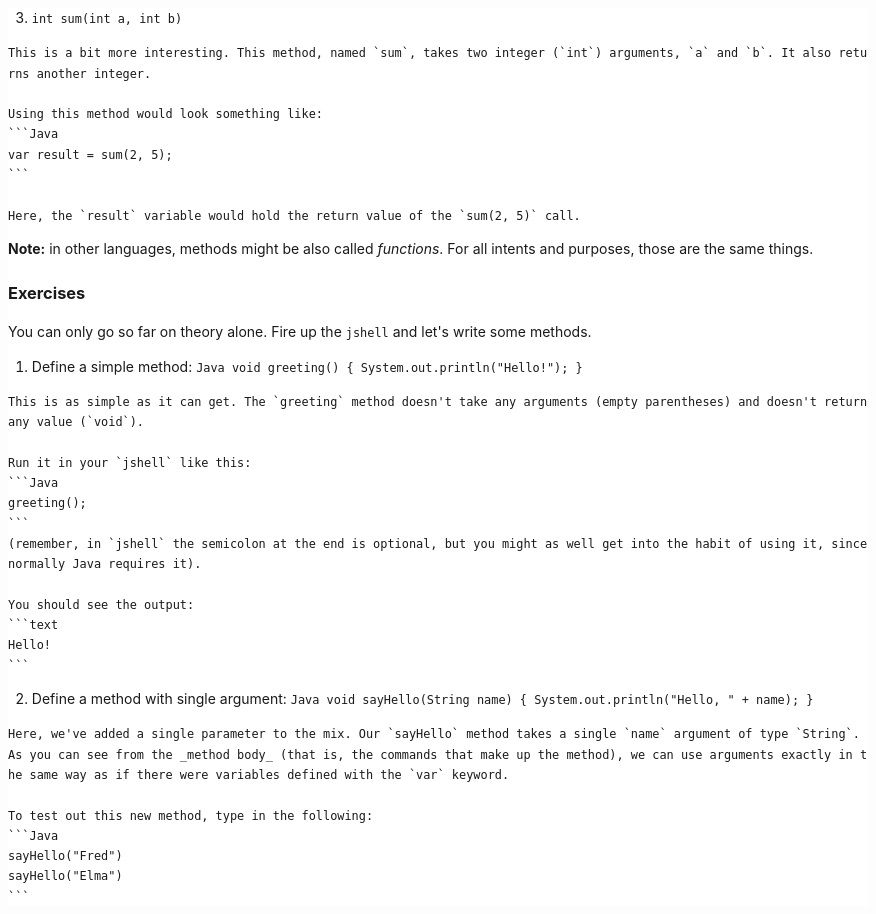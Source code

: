   3. `int sum(int a, int b)`

    This is a bit more interesting. This method, named `sum`, takes two integer (`int`) arguments, `a` and `b`. It also returns another integer.

    Using this method would look something like:
    ```Java
    var result = sum(2, 5);
    ```

    Here, the `result` variable would hold the return value of the `sum(2, 5)` call.

**Note:** in other languages, methods might be also called _functions_. For all intents and purposes, those are the same things.


### Exercises

You can only go so far on theory alone. Fire up the `jshell` and let's write some methods.

  1. Define a simple method:
    ```Java
    void greeting() {
        System.out.println("Hello!");
    }
    ```

    This is as simple as it can get. The `greeting` method doesn't take any arguments (empty parentheses) and doesn't return any value (`void`).

    Run it in your `jshell` like this:
    ```Java
    greeting();
    ```
    (remember, in `jshell` the semicolon at the end is optional, but you might as well get into the habit of using it, since normally Java requires it).

    You should see the output:
    ```text
    Hello!
    ```

  2. Define a method with single argument:
    ```Java
    void sayHello(String name) {
        System.out.println("Hello, " + name);
    }
    ```

    Here, we've added a single parameter to the mix. Our `sayHello` method takes a single `name` argument of type `String`. As you can see from the _method body_ (that is, the commands that make up the method), we can use arguments exactly in the same way as if there were variables defined with the `var` keyword.

    To test out this new method, type in the following:
    ```Java
    sayHello("Fred")
    sayHello("Elma")
    ```

